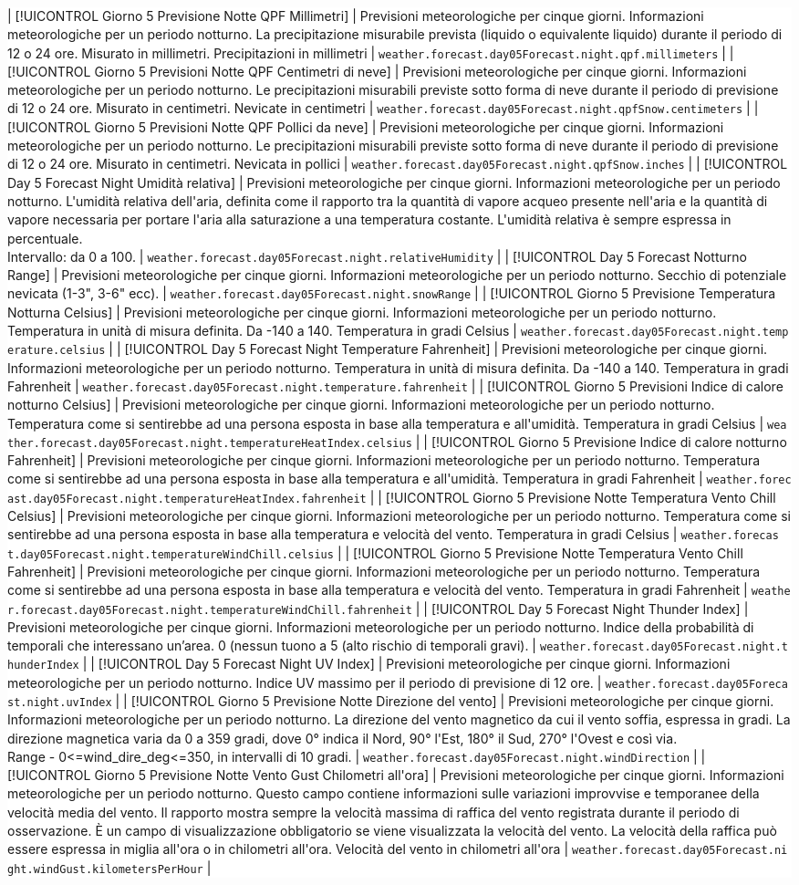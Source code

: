 | [!UICONTROL Giorno 5 Previsione Notte QPF Millimetri] | Previsioni meteorologiche per cinque giorni. Informazioni meteorologiche per un periodo notturno. La precipitazione misurabile prevista (liquido o equivalente liquido) durante il periodo di 12 o 24 ore. Misurato in millimetri. Precipitazioni in millimetri | `weather.forecast.day05Forecast.night.qpf.millimeters` |
| [!UICONTROL Giorno 5 Previsioni Notte QPF Centimetri di neve] | Previsioni meteorologiche per cinque giorni. Informazioni meteorologiche per un periodo notturno. Le precipitazioni misurabili previste sotto forma di neve durante il periodo di previsione di 12 o 24 ore. Misurato in centimetri. Nevicate in centimetri | `weather.forecast.day05Forecast.night.qpfSnow.centimeters` |
| [!UICONTROL Giorno 5 Previsioni Notte QPF Pollici da neve] | Previsioni meteorologiche per cinque giorni. Informazioni meteorologiche per un periodo notturno. Le precipitazioni misurabili previste sotto forma di neve durante il periodo di previsione di 12 o 24 ore. Misurato in centimetri. Nevicata in pollici | `weather.forecast.day05Forecast.night.qpfSnow.inches` |
| [!UICONTROL Day 5 Forecast Night Umidità relativa] | Previsioni meteorologiche per cinque giorni. Informazioni meteorologiche per un periodo notturno. L&#39;umidità relativa dell&#39;aria, definita come il rapporto tra la quantità di vapore acqueo presente nell&#39;aria e la quantità di vapore necessaria per portare l&#39;aria alla saturazione a una temperatura costante. L&#39;umidità relativa è sempre espressa in percentuale.<br>Intervallo: da 0 a 100. | `weather.forecast.day05Forecast.night.relativeHumidity` |
| [!UICONTROL Day 5 Forecast Notturno Range] | Previsioni meteorologiche per cinque giorni. Informazioni meteorologiche per un periodo notturno. Secchio di potenziale nevicata (1-3&quot;, 3-6&quot; ecc). | `weather.forecast.day05Forecast.night.snowRange` |
| [!UICONTROL Giorno 5 Previsione Temperatura Notturna Celsius] | Previsioni meteorologiche per cinque giorni. Informazioni meteorologiche per un periodo notturno. Temperatura in unità di misura definita. Da -140 a 140. Temperatura in gradi Celsius | `weather.forecast.day05Forecast.night.temperature.celsius` |
| [!UICONTROL Day 5 Forecast Night Temperature Fahrenheit] | Previsioni meteorologiche per cinque giorni. Informazioni meteorologiche per un periodo notturno. Temperatura in unità di misura definita. Da -140 a 140. Temperatura in gradi Fahrenheit | `weather.forecast.day05Forecast.night.temperature.fahrenheit` |
| [!UICONTROL Giorno 5 Previsioni Indice di calore notturno Celsius] | Previsioni meteorologiche per cinque giorni. Informazioni meteorologiche per un periodo notturno. Temperatura come si sentirebbe ad una persona esposta in base alla temperatura e all&#39;umidità. Temperatura in gradi Celsius | `weather.forecast.day05Forecast.night.temperatureHeatIndex.celsius` |
| [!UICONTROL Giorno 5 Previsione Indice di calore notturno Fahrenheit] | Previsioni meteorologiche per cinque giorni. Informazioni meteorologiche per un periodo notturno. Temperatura come si sentirebbe ad una persona esposta in base alla temperatura e all&#39;umidità. Temperatura in gradi Fahrenheit | `weather.forecast.day05Forecast.night.temperatureHeatIndex.fahrenheit` |
| [!UICONTROL Giorno 5 Previsione Notte Temperatura Vento Chill Celsius] | Previsioni meteorologiche per cinque giorni. Informazioni meteorologiche per un periodo notturno. Temperatura come si sentirebbe ad una persona esposta in base alla temperatura e velocità del vento. Temperatura in gradi Celsius | `weather.forecast.day05Forecast.night.temperatureWindChill.celsius` |
| [!UICONTROL Giorno 5 Previsione Notte Temperatura Vento Chill Fahrenheit] | Previsioni meteorologiche per cinque giorni. Informazioni meteorologiche per un periodo notturno. Temperatura come si sentirebbe ad una persona esposta in base alla temperatura e velocità del vento. Temperatura in gradi Fahrenheit | `weather.forecast.day05Forecast.night.temperatureWindChill.fahrenheit` |
| [!UICONTROL Day 5 Forecast Night Thunder Index] | Previsioni meteorologiche per cinque giorni. Informazioni meteorologiche per un periodo notturno. Indice della probabilità di temporali che interessano un’area. 0 (nessun tuono a 5 (alto rischio di temporali gravi). | `weather.forecast.day05Forecast.night.thunderIndex` |
| [!UICONTROL Day 5 Forecast Night UV Index] | Previsioni meteorologiche per cinque giorni. Informazioni meteorologiche per un periodo notturno. Indice UV massimo per il periodo di previsione di 12 ore. | `weather.forecast.day05Forecast.night.uvIndex` |
| [!UICONTROL Giorno 5 Previsione Notte Direzione del vento] | Previsioni meteorologiche per cinque giorni. Informazioni meteorologiche per un periodo notturno. La direzione del vento magnetico da cui il vento soffia, espressa in gradi. La direzione magnetica varia da 0 a 359 gradi, dove 0° indica il Nord, 90° l&#39;Est, 180° il Sud, 270° l&#39;Ovest e così via.<br>Range - 0&lt;=wind_dire_deg&lt;=350, in intervalli di 10 gradi. | `weather.forecast.day05Forecast.night.windDirection` |
| [!UICONTROL Giorno 5 Previsione Notte Vento Gust Chilometri all&#39;ora] | Previsioni meteorologiche per cinque giorni. Informazioni meteorologiche per un periodo notturno. Questo campo contiene informazioni sulle variazioni improvvise e temporanee della velocità media del vento. Il rapporto mostra sempre la velocità massima di raffica del vento registrata durante il periodo di osservazione. È un campo di visualizzazione obbligatorio se viene visualizzata la velocità del vento. La velocità della raffica può essere espressa in miglia all&#39;ora o in chilometri all&#39;ora. Velocità del vento in chilometri all&#39;ora | `weather.forecast.day05Forecast.night.windGust.kilometersPerHour` |